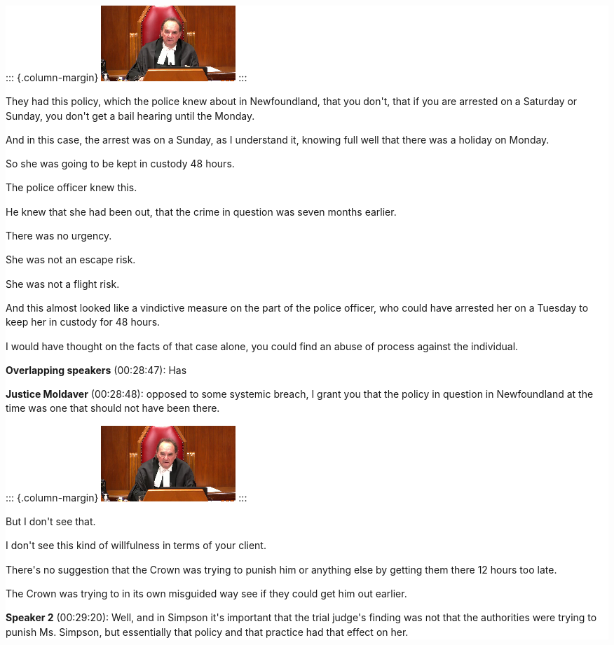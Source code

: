 ::: {.column-margin}
![](1698.png)
:::

They had this policy, which the police knew about in Newfoundland, that you don't, that if you are arrested on a Saturday or Sunday, you don't get a bail hearing until the Monday.

And in this case, the arrest was on a Sunday, as I understand it, knowing full well that there was a holiday on Monday.

So she was going to be kept in custody 48 hours.

The police officer knew this.

He knew that she had been out, that the crime in question was seven months earlier.

There was no urgency.

She was not an escape risk.

She was not a flight risk.

And this almost looked like a vindictive measure on the part of the police officer, who could have arrested her on a Tuesday to keep her in custody for 48 hours.

I would have thought on the facts of that case alone, you could find an abuse of process against the individual.

**Overlapping speakers** (00:28:47): Has

**Justice Moldaver** (00:28:48): opposed to some systemic breach, I grant you that the policy in question in Newfoundland at the time was one that should not have been there.

::: {.column-margin}
![](1744.png)
:::

But I don't see that.

I don't see this kind of willfulness in terms of your client.

There's no suggestion that the Crown was trying to punish him or anything else by getting them there 12 hours too late.

The Crown was trying to in its own misguided way see if they could get him out earlier.

**Speaker 2** (00:29:20): Well, and in Simpson it's important that the trial judge's finding was not that the authorities were trying to punish Ms. Simpson, but essentially that policy and that practice had that effect on her.
